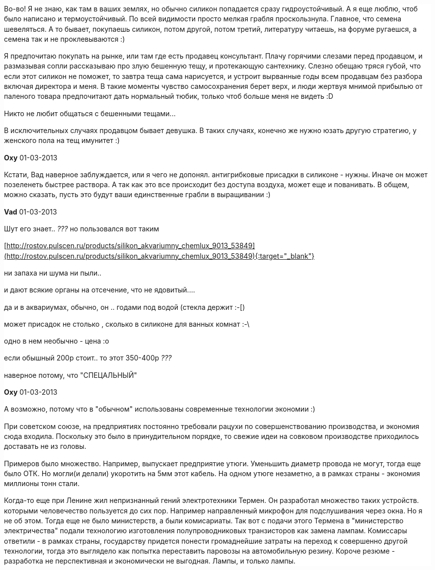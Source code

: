 Во-во! Я не знаю, как там в ваших землях, но обычно силикон попадается сразу гидроустойчивый. А я еще люблю, чтоб было написано и термоустойчивый. По всей видимости просто мелкая грабля проскользнула. Главное, что семена шевеляться. А то бывает, покупаешь силикон, потом другой, потом третий, литературу читаешь, на форуме ругаешся, а семена так и не проклевываются :) 

Я предпочитаю покупать на рынке, или там где есть продавец консультант. Плачу горячими слезами перед продавцом, и размазывая сопли рассказываю про злую бешенную тещу, и протекающую сантехнику. Слезно обещаю тряся губой, что если этот силикон не поможет, то завтра теща сама нарисуется, и устроит вырванные годы всем продавцам без разбора включая директора и меня. В такие моменты чувство самосохранения берет верх, и люди жертвуя мнимой прибылью от паленого товара предпочитают дать нормальный тюбик, только чтоб больше меня не видеть :D 

Никто не любит общаться с бешенными тещами...

В исключительных случаях продавцом бывает девушка. В таких случаях, конечно же нужно юзать другую стратегию, у женского пола на тещ имунитет :)


**Oxy** 01-03-2013

Кстати, Вад наверное заблуждается, или я чего не допонял. антигрибковые присадки в силиконе - нужны. Иначе он может позеленеть быстрее раствора. А так как это все происходит без доступа воздуха, может еще и пованивать. В общем, можно сказать, пусть это будут ваши единственные грабли в выращивании :)


**Vad** 01-03-2013

Шут его знает.. *???* но пользовался вот таким

[http://rostov.pulscen.ru/products/silikon_akvariumny_chemlux_9013_53849](http://rostov.pulscen.ru/products/silikon_akvariumny_chemlux_9013_53849){:target="_blank"}

ни запаха ни шума ни пыли..

и дают всякие органы на отсечение, что не ядовитый....

да и в аквариумах, обычно, он .. годами под водой (стекла держит :-[)

может присадок не столько , сколько в силиконе для ванных комнат :-\

одно в нем необычно - цена :o

если обышный 200р стоит.. то этот 350-400р *???*

наверное потому, что "СПЕЦАЛЬНЫЙ"


**Oxy** 01-03-2013

А возможно, потому что в "обычном" использованы современные технологии экономии :) 

При советском союзе, на предприятиях постоянно требовали рацухи по совершенствованию производства, и экономия сюда входила. Поскольку это было в принудительном порядке, то свежие идеи на совковом производстве приходилось доставать не из головы. 

Примеров было множество. Например, выпускает предприятие утюги. Уменьшить диаметр провода не могут, тогда еще было ОТК. Но могли(и делали) укоротить на 5мм этот кабель. На одном утюге незаметно, а в рамках страны - экономия миллионы тонн стали. 

Когда-то еще при Ленине жил непризнанный гений электротехники Термен. Он разработал множество таких устройств. которыми человечество пользуется до сих пор. Например направленный микрофон для подслушивания через окна. Но я не об этом. Тогда еще не было министерств, а были комисариаты. Так вот с подачи этого Термена в "министерство электричества" подали технологию изготовления полупроводниковых транзисторов как замена лампам. Комиссары ответили - в рамках страны, государству придется понести громаднейшие затраты на переход к совершенно другой технологии, тогда это выглядело как попытка переставить паровозы на автомобильную резину. Короче резюме - разработка не перспективная и экономически не выгодная. Лампы, и только лампы.
